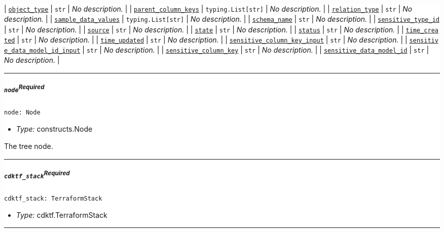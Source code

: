 | <code><a href="#rhizo-co-terraform-provider-oci.dataOciDataSafeSensitiveDataModelsSensitiveColumn.DataOciDataSafeSensitiveDataModelsSensitiveColumn.property.objectType">object_type</a></code> | <code>str</code> | *No description.* |
| <code><a href="#rhizo-co-terraform-provider-oci.dataOciDataSafeSensitiveDataModelsSensitiveColumn.DataOciDataSafeSensitiveDataModelsSensitiveColumn.property.parentColumnKeys">parent_column_keys</a></code> | <code>typing.List[str]</code> | *No description.* |
| <code><a href="#rhizo-co-terraform-provider-oci.dataOciDataSafeSensitiveDataModelsSensitiveColumn.DataOciDataSafeSensitiveDataModelsSensitiveColumn.property.relationType">relation_type</a></code> | <code>str</code> | *No description.* |
| <code><a href="#rhizo-co-terraform-provider-oci.dataOciDataSafeSensitiveDataModelsSensitiveColumn.DataOciDataSafeSensitiveDataModelsSensitiveColumn.property.sampleDataValues">sample_data_values</a></code> | <code>typing.List[str]</code> | *No description.* |
| <code><a href="#rhizo-co-terraform-provider-oci.dataOciDataSafeSensitiveDataModelsSensitiveColumn.DataOciDataSafeSensitiveDataModelsSensitiveColumn.property.schemaName">schema_name</a></code> | <code>str</code> | *No description.* |
| <code><a href="#rhizo-co-terraform-provider-oci.dataOciDataSafeSensitiveDataModelsSensitiveColumn.DataOciDataSafeSensitiveDataModelsSensitiveColumn.property.sensitiveTypeId">sensitive_type_id</a></code> | <code>str</code> | *No description.* |
| <code><a href="#rhizo-co-terraform-provider-oci.dataOciDataSafeSensitiveDataModelsSensitiveColumn.DataOciDataSafeSensitiveDataModelsSensitiveColumn.property.source">source</a></code> | <code>str</code> | *No description.* |
| <code><a href="#rhizo-co-terraform-provider-oci.dataOciDataSafeSensitiveDataModelsSensitiveColumn.DataOciDataSafeSensitiveDataModelsSensitiveColumn.property.state">state</a></code> | <code>str</code> | *No description.* |
| <code><a href="#rhizo-co-terraform-provider-oci.dataOciDataSafeSensitiveDataModelsSensitiveColumn.DataOciDataSafeSensitiveDataModelsSensitiveColumn.property.status">status</a></code> | <code>str</code> | *No description.* |
| <code><a href="#rhizo-co-terraform-provider-oci.dataOciDataSafeSensitiveDataModelsSensitiveColumn.DataOciDataSafeSensitiveDataModelsSensitiveColumn.property.timeCreated">time_created</a></code> | <code>str</code> | *No description.* |
| <code><a href="#rhizo-co-terraform-provider-oci.dataOciDataSafeSensitiveDataModelsSensitiveColumn.DataOciDataSafeSensitiveDataModelsSensitiveColumn.property.timeUpdated">time_updated</a></code> | <code>str</code> | *No description.* |
| <code><a href="#rhizo-co-terraform-provider-oci.dataOciDataSafeSensitiveDataModelsSensitiveColumn.DataOciDataSafeSensitiveDataModelsSensitiveColumn.property.sensitiveColumnKeyInput">sensitive_column_key_input</a></code> | <code>str</code> | *No description.* |
| <code><a href="#rhizo-co-terraform-provider-oci.dataOciDataSafeSensitiveDataModelsSensitiveColumn.DataOciDataSafeSensitiveDataModelsSensitiveColumn.property.sensitiveDataModelIdInput">sensitive_data_model_id_input</a></code> | <code>str</code> | *No description.* |
| <code><a href="#rhizo-co-terraform-provider-oci.dataOciDataSafeSensitiveDataModelsSensitiveColumn.DataOciDataSafeSensitiveDataModelsSensitiveColumn.property.sensitiveColumnKey">sensitive_column_key</a></code> | <code>str</code> | *No description.* |
| <code><a href="#rhizo-co-terraform-provider-oci.dataOciDataSafeSensitiveDataModelsSensitiveColumn.DataOciDataSafeSensitiveDataModelsSensitiveColumn.property.sensitiveDataModelId">sensitive_data_model_id</a></code> | <code>str</code> | *No description.* |

---

##### `node`<sup>Required</sup> <a name="node" id="rhizo-co-terraform-provider-oci.dataOciDataSafeSensitiveDataModelsSensitiveColumn.DataOciDataSafeSensitiveDataModelsSensitiveColumn.property.node"></a>

```python
node: Node
```

- *Type:* constructs.Node

The tree node.

---

##### `cdktf_stack`<sup>Required</sup> <a name="cdktf_stack" id="rhizo-co-terraform-provider-oci.dataOciDataSafeSensitiveDataModelsSensitiveColumn.DataOciDataSafeSensitiveDataModelsSensitiveColumn.property.cdktfStack"></a>

```python
cdktf_stack: TerraformStack
```

- *Type:* cdktf.TerraformStack

---
